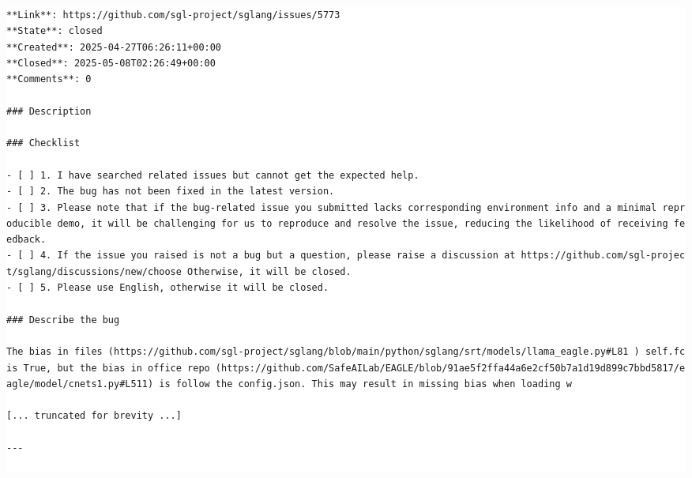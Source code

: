```
**Link**: https://github.com/sgl-project/sglang/issues/5773
**State**: closed
**Created**: 2025-04-27T06:26:11+00:00
**Closed**: 2025-05-08T02:26:49+00:00
**Comments**: 0

### Description

### Checklist

- [ ] 1. I have searched related issues but cannot get the expected help.
- [ ] 2. The bug has not been fixed in the latest version.
- [ ] 3. Please note that if the bug-related issue you submitted lacks corresponding environment info and a minimal reproducible demo, it will be challenging for us to reproduce and resolve the issue, reducing the likelihood of receiving feedback.
- [ ] 4. If the issue you raised is not a bug but a question, please raise a discussion at https://github.com/sgl-project/sglang/discussions/new/choose Otherwise, it will be closed.
- [ ] 5. Please use English, otherwise it will be closed.

### Describe the bug

The bias in files (https://github.com/sgl-project/sglang/blob/main/python/sglang/srt/models/llama_eagle.py#L81 ) self.fc is True, but the bias in office repo (https://github.com/SafeAILab/EAGLE/blob/91ae5f2ffa44a6e2cf50b7a1d19d899c7bbd5817/eagle/model/cnets1.py#L511) is follow the config.json. This may result in missing bias when loading w

[... truncated for brevity ...]

---

